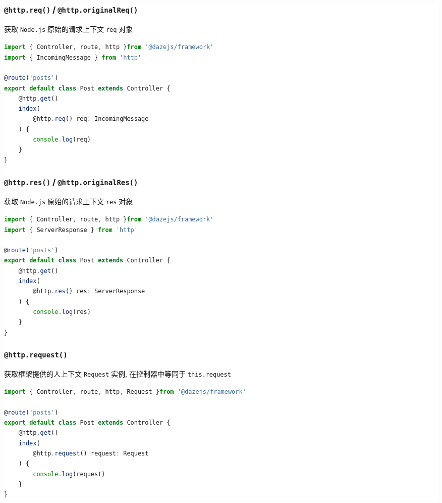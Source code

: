 ### `@http.req()` / `@http.originalReq()`

获取 `Node.js` 原始的请求上下文 `req` 对象

```ts
import { Controller, route, http }from '@dazejs/framework'
import { IncomingMessage } from 'http'

@route('posts')
export default class Post extends Controller {
    @http.get()
    index(
        @http.req() req: IncomingMessage
    ) {
        console.log(req)
    }
}
```


### `@http.res()` / `@http.originalRes()`

获取 `Node.js` 原始的请求上下文 `res` 对象

```ts
import { Controller, route, http }from '@dazejs/framework'
import { ServerResponse } from 'http'

@route('posts')
export default class Post extends Controller {
    @http.get()
    index(
        @http.res() res: ServerResponse
    ) {
        console.log(res)
    }
}
```

### `@http.request()`

获取框架提供的人上下文 `Request` 实例, 在控制器中等同于 `this.request`

```ts
import { Controller, route, http, Request }from '@dazejs/framework'

@route('posts')
export default class Post extends Controller {
    @http.get()
    index(
        @http.request() request: Request
    ) {
        console.log(request)
    }
}
```
